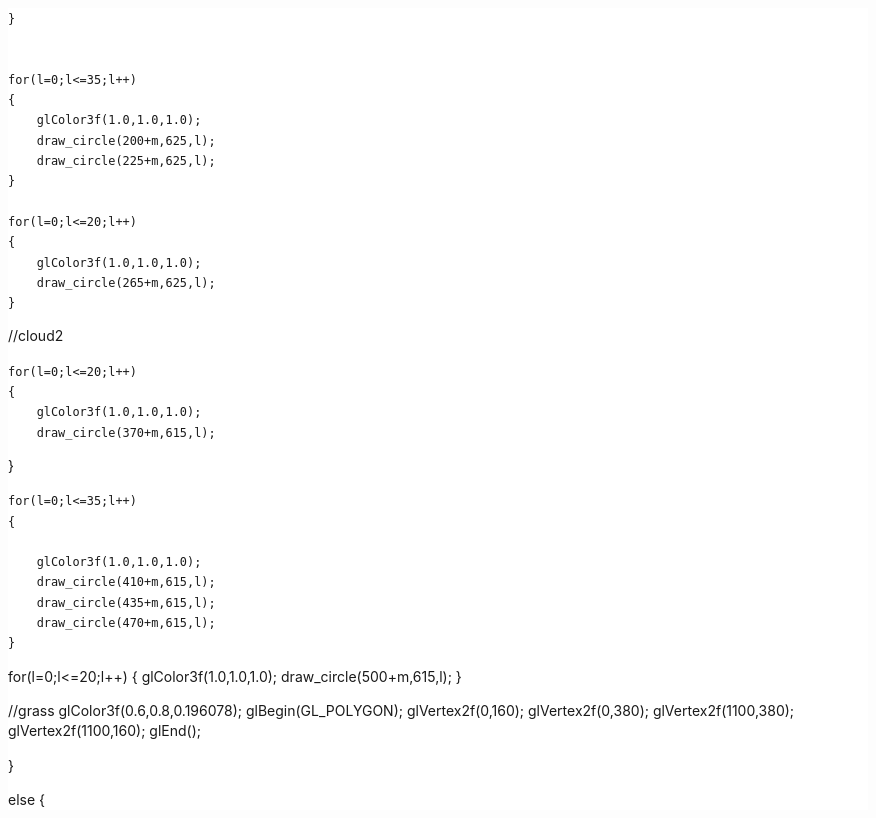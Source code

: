 	}


	for(l=0;l<=35;l++)
	{
		glColor3f(1.0,1.0,1.0);
		draw_circle(200+m,625,l);
		draw_circle(225+m,625,l);
	}

	for(l=0;l<=20;l++)
	{
		glColor3f(1.0,1.0,1.0);
		draw_circle(265+m,625,l);
	}

//cloud2


	for(l=0;l<=20;l++)
	{
		glColor3f(1.0,1.0,1.0);
		draw_circle(370+m,615,l);
}




	for(l=0;l<=35;l++)
	{

		glColor3f(1.0,1.0,1.0);
		draw_circle(410+m,615,l);
		draw_circle(435+m,615,l);
		draw_circle(470+m,615,l);
	}

for(l=0;l<=20;l++)
	{
		glColor3f(1.0,1.0,1.0);
		draw_circle(500+m,615,l);
}






//grass
glColor3f(0.6,0.8,0.196078);
glBegin(GL_POLYGON);
glVertex2f(0,160);
glVertex2f(0,380);
glVertex2f(1100,380);
glVertex2f(1100,160);
glEnd();

}


else
{
